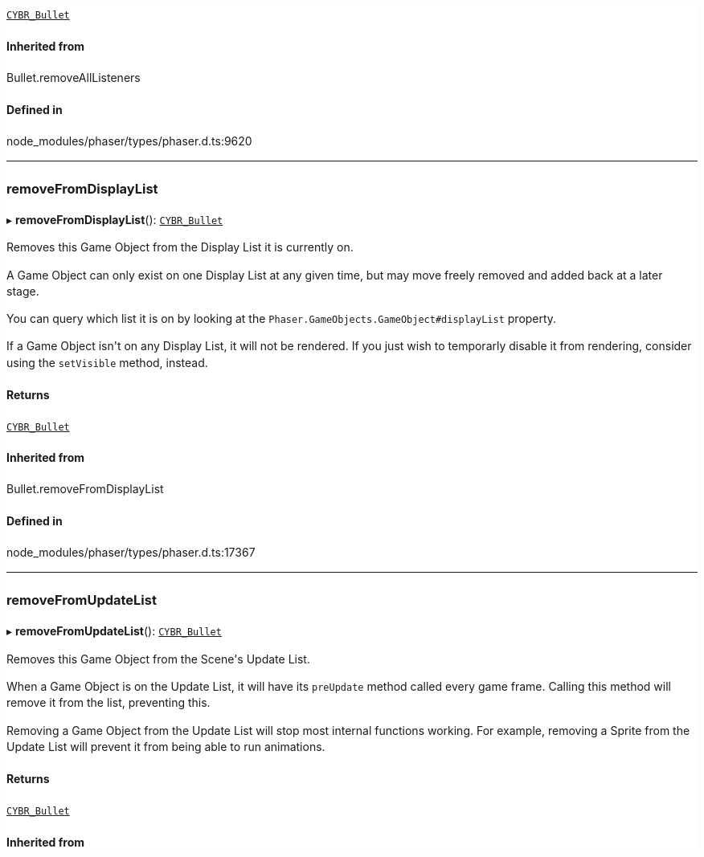 [`CYBR_Bullet`](Weapons_FireWeapons_CYBR_Bullet.CYBR_Bullet.md)

#### Inherited from

Bullet.removeAllListeners

#### Defined in

node_modules/phaser/types/phaser.d.ts:9620

___

### removeFromDisplayList

▸ **removeFromDisplayList**(): [`CYBR_Bullet`](Weapons_FireWeapons_CYBR_Bullet.CYBR_Bullet.md)

Removes this Game Object from the Display List it is currently on.

A Game Object can only exist on one Display List at any given time, but may move freely removed
and added back at a later stage.

You can query which list it is on by looking at the `Phaser.GameObjects.GameObject#displayList` property.

If a Game Object isn't on any Display List, it will not be rendered. If you just wish to temporarly
disable it from rendering, consider using the `setVisible` method, instead.

#### Returns

[`CYBR_Bullet`](Weapons_FireWeapons_CYBR_Bullet.CYBR_Bullet.md)

#### Inherited from

Bullet.removeFromDisplayList

#### Defined in

node_modules/phaser/types/phaser.d.ts:17367

___

### removeFromUpdateList

▸ **removeFromUpdateList**(): [`CYBR_Bullet`](Weapons_FireWeapons_CYBR_Bullet.CYBR_Bullet.md)

Removes this Game Object from the Scene's Update List.

When a Game Object is on the Update List, it will have its `preUpdate` method called
every game frame. Calling this method will remove it from the list, preventing this.

Removing a Game Object from the Update List will stop most internal functions working.
For example, removing a Sprite from the Update List will prevent it from being able to
run animations.

#### Returns

[`CYBR_Bullet`](Weapons_FireWeapons_CYBR_Bullet.CYBR_Bullet.md)

#### Inherited from

